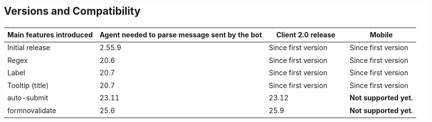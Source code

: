 ## Versions and Compatibility

<table><thead><tr><th>Main features introduced</th><th>Agent needed to parse message sent by the bot</th><th width="150">Client 2.0 release</th><th>Mobile</th></tr></thead><tbody><tr><td>Initial release</td><td>2.55.9</td><td>Since first version</td><td>Since first version</td></tr><tr><td>Regex</td><td>20.6</td><td>Since first version</td><td>Since first version</td></tr><tr><td>Label</td><td>20.7</td><td>Since first version</td><td>Since first version</td></tr><tr><td>Tooltip (title)</td><td>20.7</td><td>Since first version</td><td>Since first version</td></tr><tr><td>auto-submit</td><td>23.11</td><td>23.12</td><td><strong>Not supported yet.</strong></td></tr><tr><td>formnovalidate</td><td>25.6</td><td>25.9</td><td><strong>Not supported yet.</strong></td></tr></tbody></table>

